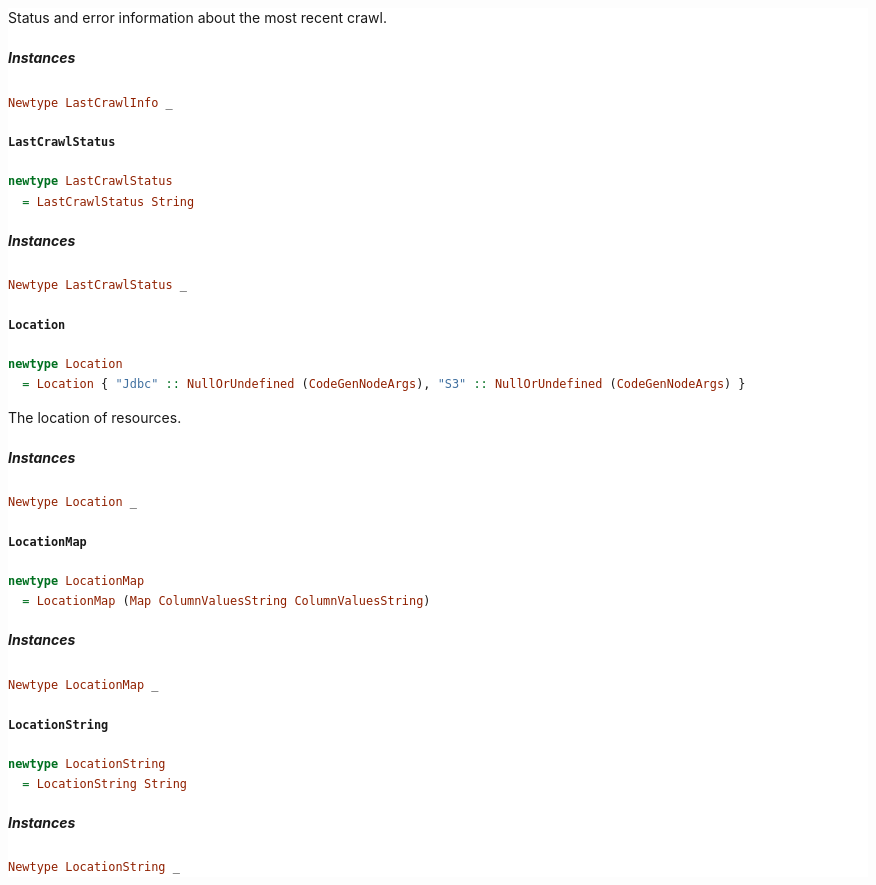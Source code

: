 <p>Status and error information about the most recent crawl.</p>

##### Instances
``` purescript
Newtype LastCrawlInfo _
```

#### `LastCrawlStatus`

``` purescript
newtype LastCrawlStatus
  = LastCrawlStatus String
```

##### Instances
``` purescript
Newtype LastCrawlStatus _
```

#### `Location`

``` purescript
newtype Location
  = Location { "Jdbc" :: NullOrUndefined (CodeGenNodeArgs), "S3" :: NullOrUndefined (CodeGenNodeArgs) }
```

<p>The location of resources.</p>

##### Instances
``` purescript
Newtype Location _
```

#### `LocationMap`

``` purescript
newtype LocationMap
  = LocationMap (Map ColumnValuesString ColumnValuesString)
```

##### Instances
``` purescript
Newtype LocationMap _
```

#### `LocationString`

``` purescript
newtype LocationString
  = LocationString String
```

##### Instances
``` purescript
Newtype LocationString _
```
